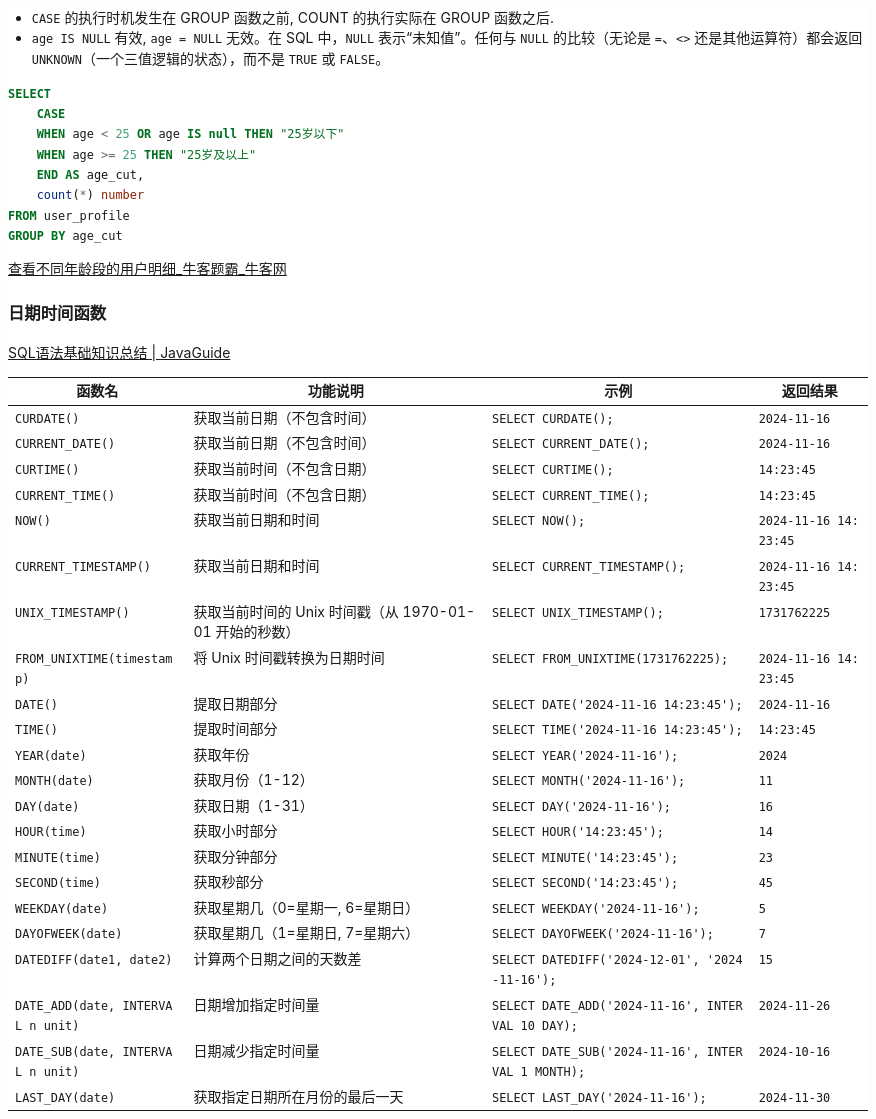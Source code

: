 - `CASE` 的执行时机发生在 GROUP 函数之前, COUNT 的执行实际在 GROUP 函数之后.
- `age IS NULL` 有效, `age = NULL` 无效。在 SQL 中，`NULL` 表示“未知值”。任何与 `NULL` 的比较（无论是 `=`、`<>` 还是其他运算符）都会返回 `UNKNOWN`（一个三值逻辑的状态），而不是 `TRUE` 或 `FALSE`。

```sql
SELECT 
    CASE
    WHEN age < 25 OR age IS null THEN "25岁以下"
    WHEN age >= 25 THEN "25岁及以上"
    END AS age_cut,
    count(*) number
FROM user_profile
GROUP BY age_cut
```



[查看不同年龄段的用户明细_牛客题霸_牛客网](https://www.nowcoder.com/practice/ae44b2b78525417b8b2fc2075b557592?tpId=199&tqId=1975679&ru=/exam/company&qru=/ta/sql-quick-study/question-ranking&sourceUrl=%2Fexam%2Fcompany)





### 日期时间函数

[SQL语法基础知识总结 | JavaGuide](https://javaguide.cn/database/sql/sql-syntax-summary.html#日期和时间处理)

| 函数名                            | 功能说明                                               | 示例                                               | 返回结果              |
| --------------------------------- | ------------------------------------------------------ | -------------------------------------------------- | --------------------- |
| `CURDATE()`                       | 获取当前日期（不包含时间）                             | `SELECT CURDATE();`                                | `2024-11-16`          |
| `CURRENT_DATE()`                  | 获取当前日期（不包含时间）                             | `SELECT CURRENT_DATE();`                           | `2024-11-16`          |
| `CURTIME()`                       | 获取当前时间（不包含日期）                             | `SELECT CURTIME();`                                | `14:23:45`            |
| `CURRENT_TIME()`                  | 获取当前时间（不包含日期）                             | `SELECT CURRENT_TIME();`                           | `14:23:45`            |
| `NOW()`                           | 获取当前日期和时间                                     | `SELECT NOW();`                                    | `2024-11-16 14:23:45` |
| `CURRENT_TIMESTAMP()`             | 获取当前日期和时间                                     | `SELECT CURRENT_TIMESTAMP();`                      | `2024-11-16 14:23:45` |
| `UNIX_TIMESTAMP()`                | 获取当前时间的 Unix 时间戳（从 1970-01-01 开始的秒数） | `SELECT UNIX_TIMESTAMP();`                         | `1731762225`          |
| `FROM_UNIXTIME(timestamp)`        | 将 Unix 时间戳转换为日期时间                           | `SELECT FROM_UNIXTIME(1731762225);`                | `2024-11-16 14:23:45` |
| `DATE()`                          | 提取日期部分                                           | `SELECT DATE('2024-11-16 14:23:45');`              | `2024-11-16`          |
| `TIME()`                          | 提取时间部分                                           | `SELECT TIME('2024-11-16 14:23:45');`              | `14:23:45`            |
| `YEAR(date)`                      | 获取年份                                               | `SELECT YEAR('2024-11-16');`                       | `2024`                |
| `MONTH(date)`                     | 获取月份（1-12）                                       | `SELECT MONTH('2024-11-16');`                      | `11`                  |
| `DAY(date)`                       | 获取日期（1-31）                                       | `SELECT DAY('2024-11-16');`                        | `16`                  |
| `HOUR(time)`                      | 获取小时部分                                           | `SELECT HOUR('14:23:45');`                         | `14`                  |
| `MINUTE(time)`                    | 获取分钟部分                                           | `SELECT MINUTE('14:23:45');`                       | `23`                  |
| `SECOND(time)`                    | 获取秒部分                                             | `SELECT SECOND('14:23:45');`                       | `45`                  |
| `WEEKDAY(date)`                   | 获取星期几（0=星期一, 6=星期日）                       | `SELECT WEEKDAY('2024-11-16');`                    | `5`                   |
| `DAYOFWEEK(date)`                 | 获取星期几（1=星期日, 7=星期六）                       | `SELECT DAYOFWEEK('2024-11-16');`                  | `7`                   |
| `DATEDIFF(date1, date2)`          | 计算两个日期之间的天数差                               | `SELECT DATEDIFF('2024-12-01', '2024-11-16');`     | `15`                  |
| `DATE_ADD(date, INTERVAL n unit)` | 日期增加指定时间量                                     | `SELECT DATE_ADD('2024-11-16', INTERVAL 10 DAY);`  | `2024-11-26`          |
| `DATE_SUB(date, INTERVAL n unit)` | 日期减少指定时间量                                     | `SELECT DATE_SUB('2024-11-16', INTERVAL 1 MONTH);` | `2024-10-16`          |
| `LAST_DAY(date)`                  | 获取指定日期所在月份的最后一天                         | `SELECT LAST_DAY('2024-11-16');`                   | `2024-11-30`          |